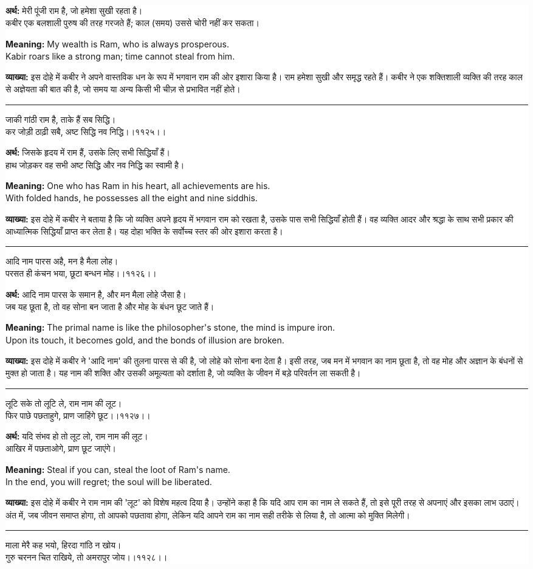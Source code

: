 **अर्थ:** मेरी पूंजी राम है, जो हमेशा सुखी रहता है।\
कबीर एक बलशाली पुरुष की तरह गरजते हैं; काल (समय) उससे चोरी नहीं कर सकता।

**Meaning:** My wealth is Ram, who is always prosperous.\
Kabir roars like a strong man; time cannot steal from him.

**व्याख्या:** इस दोहे में कबीर ने अपने वास्तविक धन के रूप में भगवान राम की ओर इशारा किया है। राम हमेशा सुखी और समृद्ध रहते हैं। कबीर ने एक शक्तिशाली व्यक्ति की तरह काल से अज्ञेयता की बात की है, जो समय या अन्य किसी भी चीज़ से प्रभावित नहीं होते।

---

जाकी गांठी राम है, ताके हैं सब सिद्धि।\
कर जोड़ी ठाढ़ी सबै, अष्‍ट सिद्धि नव निद्धि।।११२५।।

**अर्थ:** जिसके हृदय में राम हैं, उसके लिए सभी सिद्धियाँ हैं।\
हाथ जोड़कर वह सभी अष्‍ट सिद्धि और नव निद्धि का स्वामी है।

**Meaning:** One who has Ram in his heart, all achievements are his.\
With folded hands, he possesses all the eight and nine siddhis.

**व्याख्या:** इस दोहे में कबीर ने बताया है कि जो व्यक्ति अपने हृदय में भगवान राम को रखता है, उसके पास सभी सिद्धियाँ होती हैं। वह व्यक्ति आदर और श्रद्धा के साथ सभी प्रकार की आध्यात्मिक सिद्धियाँ प्राप्त कर लेता है। यह दोहा भक्ति के सर्वोच्च स्तर की ओर इशारा करता है।

---

आदि नाम पारस अहै, मन है मैला लोह।\
परसत ही कंचन भया, छूटा बन्‍धन मोह।।११२६।।

**अर्थ:** आदि नाम पारस के समान है, और मन मैला लोहे जैसा है।\
जब यह छूता है, तो वह सोना बन जाता है और मोह के बंधन छूट जाते हैं।

**Meaning:** The primal name is like the philosopher's stone, the mind is impure iron.\
Upon its touch, it becomes gold, and the bonds of illusion are broken.

**व्याख्या:** इस दोहे में कबीर ने 'आदि नाम' की तुलना पारस से की है, जो लोहे को सोना बना देता है। इसी तरह, जब मन में भगवान का नाम छूता है, तो वह मोह और अज्ञान के बंधनों से मुक्त हो जाता है। यह नाम की शक्ति और उसकी अमूल्यता को दर्शाता है, जो व्यक्ति के जीवन में बड़े परिवर्तन ला सकती है।

---

लूटि सके तो लूटि ले, राम नाम की लूट।\
फिर पाछे पछताहुगे, प्राण जाहिंगे छूट।।११२७।।

**अर्थ:** यदि संभव हो तो लूट लो, राम नाम की लूट।\
आखिर में पछताओगे, प्राण छूट जाएंगे।

**Meaning:** Steal if you can, steal the loot of Ram's name.\
In the end, you will regret; the soul will be liberated.

**व्याख्या:** इस दोहे में कबीर ने राम नाम की 'लूट' को विशेष महत्व दिया है। उन्होंने कहा है कि यदि आप राम का नाम ले सकते हैं, तो इसे पूरी तरह से अपनाएं और इसका लाभ उठाएं। अंत में, जब जीवन समाप्त होगा, तो आपको पछतावा होगा, लेकिन यदि आपने राम का नाम सही तरीके से लिया है, तो आत्मा को मुक्ति मिलेगी।

---

माला मेरै कह भयो, हिरदा गांठि न खोय।\
गुरु चरनन चित राखिये, तो अमरापुर जोय।।११२८।।

